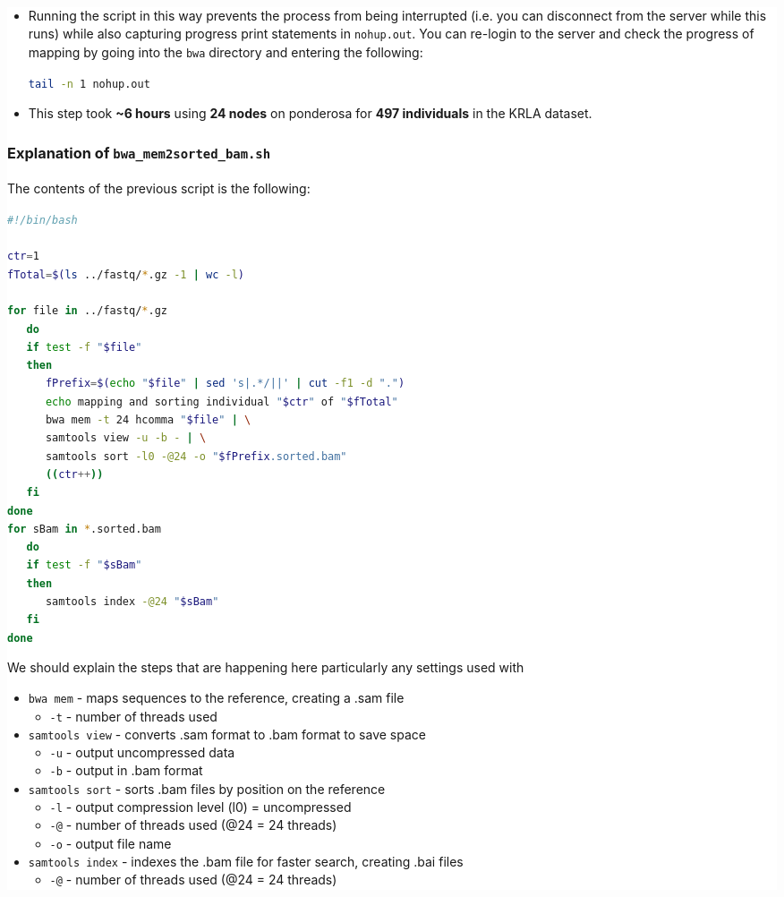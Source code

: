    * Running the script in this way prevents the process from being interrupted (i.e. you can disconnect from the server while this runs) while also capturing progress print statements in `nohup.out`. You can re-login to the server and check the progress of mapping by going into the `bwa` directory and entering the following:

      ```sh
      tail -n 1 nohup.out
      ```

   * This step took **~6 hours** using **24 nodes** on ponderosa for **497 individuals** in the KRLA dataset.

### Explanation of `bwa_mem2sorted_bam.sh`

The contents of the previous script is the following:

```sh
#!/bin/bash

ctr=1
fTotal=$(ls ../fastq/*.gz -1 | wc -l)

for file in ../fastq/*.gz
   do
   if test -f "$file"
   then
      fPrefix=$(echo "$file" | sed 's|.*/||' | cut -f1 -d ".")
      echo mapping and sorting individual "$ctr" of "$fTotal"
      bwa mem -t 24 hcomma "$file" | \
      samtools view -u -b - | \
      samtools sort -l0 -@24 -o "$fPrefix.sorted.bam"
      ((ctr++))
   fi
done
for sBam in *.sorted.bam
   do
   if test -f "$sBam"
   then
      samtools index -@24 "$sBam"
   fi
done
```

We should explain the steps that are happening here particularly any settings used with

* `bwa mem` - maps sequences to the reference, creating a .sam file
  * `-t` - number of threads used
* `samtools view` - converts .sam format to .bam format to save space
  * `-u` - output uncompressed data
  * `-b` - output in .bam format
* `samtools sort` - sorts .bam files by position on the reference
  * `-l` - output compression level (l0) = uncompressed
  * `-@` - number of threads used (@24 = 24 threads)
  * `-o` - output file name
* `samtools index` - indexes the .bam file for faster search, creating .bai files
  * `-@` - number of threads used (@24 = 24 threads)

